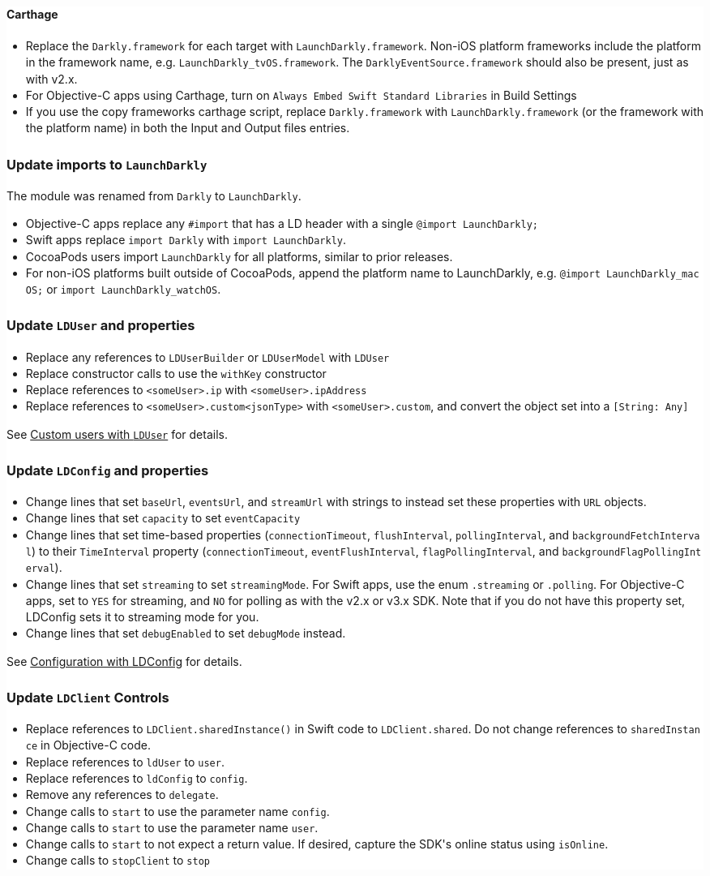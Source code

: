 #### Carthage
- Replace the `Darkly.framework` for each target with `LaunchDarkly.framework`. Non-iOS platform frameworks include the platform in the framework name, e.g. `LaunchDarkly_tvOS.framework`. The `DarklyEventSource.framework` should also be present, just as with v2.x.
- For Objective-C apps using Carthage, turn on `Always Embed Swift Standard Libraries` in Build Settings
- If you use the copy frameworks carthage script, replace `Darkly.framework` with `LaunchDarkly.framework` (or the framework with the platform name) in both the Input and Output files entries.

### Update imports to `LaunchDarkly`
The module was renamed from `Darkly` to `LaunchDarkly`.
- Objective-C apps replace any `#import` that has a LD header with a single `@import LaunchDarkly;`
- Swift apps replace `import Darkly` with `import LaunchDarkly`.
- CocoaPods users import `LaunchDarkly` for all platforms, similar to prior releases.
- For non-iOS platforms built outside of CocoaPods, append the platform name to LaunchDarkly, e.g. `@import LaunchDarkly_macOS;` or `import LaunchDarkly_watchOS`.

### Update `LDUser` and properties
- Replace any references to `LDUserBuilder` or `LDUserModel` with `LDUser`
- Replace constructor calls to use the `withKey` constructor
- Replace references to `<someUser>.ip` with `<someUser>.ipAddress`
- Replace references to `<someUser>.custom<jsonType>` with `<someUser>.custom`, and convert the object set into a `[String: Any]`

See [Custom users with `LDUser`](#custom-users-with-lduser) for details.

### Update `LDConfig` and properties
- Change lines that set `baseUrl`, `eventsUrl`, and `streamUrl` with strings to instead set these properties with `URL` objects.
- Change lines that set `capacity` to set `eventCapacity`
- Change lines that set time-based properties (`connectionTimeout`, `flushInterval`, `pollingInterval`, and `backgroundFetchInterval`) to their `TimeInterval` property (`connectionTimeout`, `eventFlushInterval`, `flagPollingInterval`, and `backgroundFlagPollingInterval`).
- Change lines that set `streaming` to set `streamingMode`. For Swift apps, use the enum `.streaming` or `.polling`. For Objective-C apps, set to `YES` for streaming, and `NO` for polling as with the v2.x or v3.x SDK. Note that if you do not have this property set, LDConfig sets it to streaming mode for you.
- Change lines that set `debugEnabled` to set `debugMode` instead.

See [Configuration with LDConfig](#configuration-with-ldconfig) for details.

### Update `LDClient` Controls
- Replace references to `LDClient.sharedInstance()` in Swift code to `LDClient.shared`. Do not change references to `sharedInstance` in Objective-C code.
- Replace references to `ldUser` to `user`.
- Replace references to `ldConfig` to `config`.
- Remove any references to `delegate`.
- Change calls to `start` to use the parameter name `config`.
- Change calls to `start` to use the parameter name `user`.
- Change calls to `start` to not expect a return value. If desired, capture the SDK's online status using `isOnline`.
- Change calls to `stopClient` to `stop`
